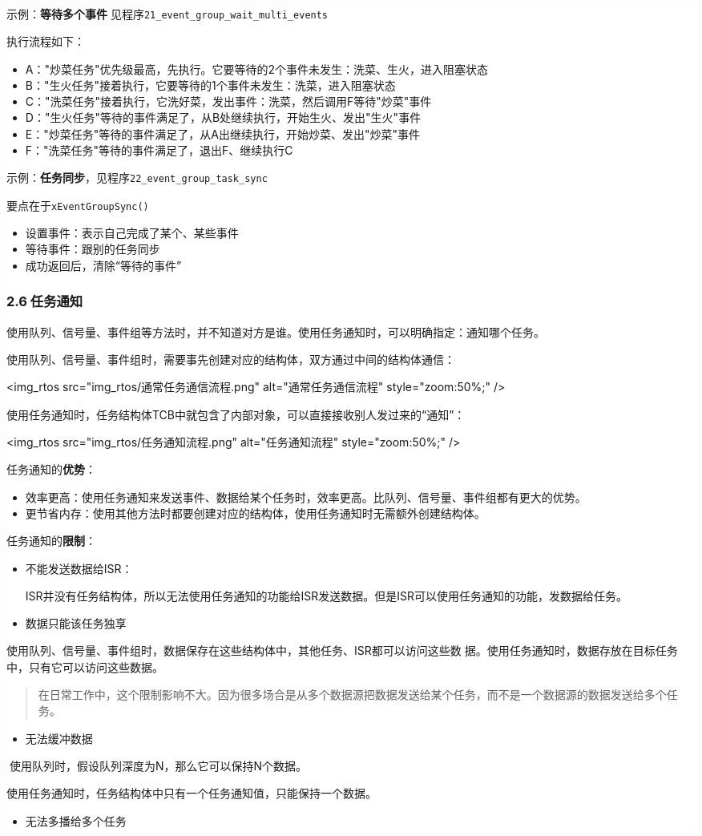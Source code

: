 



示例：**等待多个事件** 见程序`21_event_group_wait_multi_events`

执行流程如下：

-   A："炒菜任务"优先级最高，先执行。它要等待的2个事件未发生：洗菜、生火，进入阻塞状态
-   B："生火任务"接着执行，它要等待的1个事件未发生：洗菜，进入阻塞状态
-   C："洗菜任务"接着执行，它洗好菜，发出事件：洗菜，然后调用F等待"炒菜"事件
-   D："生火任务"等待的事件满足了，从B处继续执行，开始生火、发出"生火"事件 
-   E："炒菜任务"等待的事件满足了，从A出继续执行，开始炒菜、发出"炒菜"事件 
-   F："洗菜任务"等待的事件满足了，退出F、继续执行C



示例：**任务同步**，见程序`22_event_group_task_sync`

要点在于`xEventGroupSync()`

-   设置事件：表示自己完成了某个、某些事件
-   等待事件：跟别的任务同步
-   成功返回后，清除“等待的事件”



### 2.6 任务通知

使用队列、信号量、事件组等方法时，并不知道对方是谁。使用任务通知时，可以明确指定：通知哪个任务。

使用队列、信号量、事件组时，需要事先创建对应的结构体，双方通过中间的结构体通信：

<img_rtos src="img_rtos/通常任务通信流程.png" alt="通常任务通信流程" style="zoom:50%;" />

使用任务通知时，任务结构体TCB中就包含了内部对象，可以直接接收别人发过来的“通知”：

<img_rtos src="img_rtos/任务通知流程.png" alt="任务通知流程" style="zoom:50%;" />

任务通知的**优势**：

-   效率更高：使用任务通知来发送事件、数据给某个任务时，效率更高。比队列、信号量、事件组都有更大的优势。
-   更节省内存：使用其他方法时都要创建对应的结构体，使用任务通知时无需额外创建结构体。

任务通知的**限制**：

-   不能发送数据给ISR：

	ISR并没有任务结构体，所以无法使用任务通知的功能给ISR发送数据。但是ISR可以使用任务通知的功能，发数据给任务。
	
- 数据只能该任务独享

​		使用队列、信号量、事件组时，数据保存在这些结构体中，其他任务、ISR都可以访问这些数		据。使用任务通知时，数据存放在目标任务中，只有它可以访问这些数据。

>   在日常工作中，这个限制影响不大。因为很多场合是从多个数据源把数据发送给某个任务，而不是一个数据源的数据发送给多个任务。

-   无法缓冲数据

​		使用队列时，假设队列深度为N，那么它可以保持N个数据。

​		使用任务通知时，任务结构体中只有一个任务通知值，只能保持一个数据。

-   无法多播给多个任务
